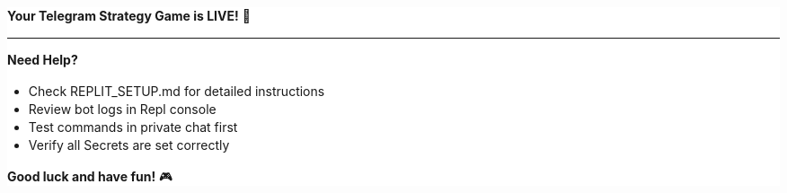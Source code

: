 **Your Telegram Strategy Game is LIVE!** 🚀

---

**Need Help?**
- Check REPLIT_SETUP.md for detailed instructions
- Review bot logs in Repl console
- Test commands in private chat first
- Verify all Secrets are set correctly

**Good luck and have fun!** 🎮

